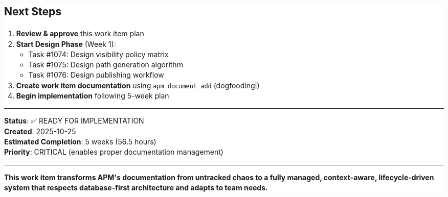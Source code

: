 ## Next Steps

1. **Review & approve** this work item plan
2. **Start Design Phase** (Week 1):
   - Task #1074: Design visibility policy matrix
   - Task #1075: Design path generation algorithm
   - Task #1076: Design publishing workflow
3. **Create work item documentation** using `apm document add` (dogfooding!)
4. **Begin implementation** following 5-week plan

---

**Status**: ✅ READY FOR IMPLEMENTATION  
**Created**: 2025-10-25  
**Estimated Completion**: 5 weeks (56.5 hours)  
**Priority**: CRITICAL (enables proper documentation management)

---

**This work item transforms APM's documentation from untracked chaos to a fully managed, context-aware, lifecycle-driven system that respects database-first architecture and adapts to team needs.**
